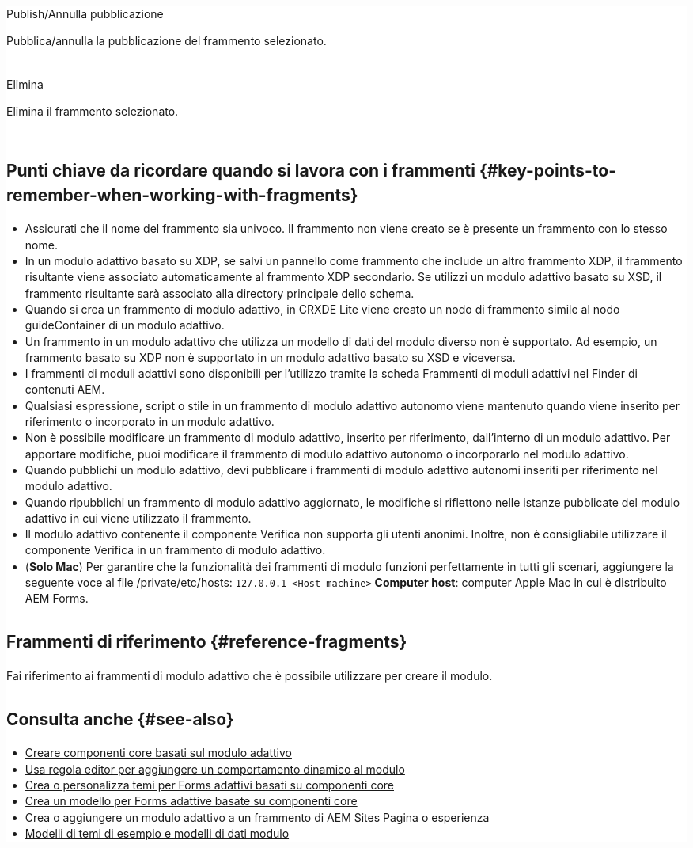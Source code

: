    <td><p>Publish/Annulla pubblicazione</p> </td>
   <td><p>Pubblica/annulla la pubblicazione del frammento selezionato.<br /> <br /> </p> </td>
  </tr>
  <tr>
   <td><p>Elimina</p> </td>
   <td><p>Elimina il frammento selezionato.<br /> <br /> </p> </td>
  </tr>
 </tbody>
</table>

## Punti chiave da ricordare quando si lavora con i frammenti {#key-points-to-remember-when-working-with-fragments}

* Assicurati che il nome del frammento sia univoco. Il frammento non viene creato se è presente un frammento con lo stesso nome.
* In un modulo adattivo basato su XDP, se salvi un pannello come frammento che include un altro frammento XDP, il frammento risultante viene associato automaticamente al frammento XDP secondario. Se utilizzi un modulo adattivo basato su XSD, il frammento risultante sarà associato alla directory principale dello schema.
* Quando si crea un frammento di modulo adattivo, in CRXDE Lite viene creato un nodo di frammento simile al nodo guideContainer di un modulo adattivo.
* Un frammento in un modulo adattivo che utilizza un modello di dati del modulo diverso non è supportato. Ad esempio, un frammento basato su XDP non è supportato in un modulo adattivo basato su XSD e viceversa.
* I frammenti di moduli adattivi sono disponibili per l’utilizzo tramite la scheda Frammenti di moduli adattivi nel Finder di contenuti AEM.
* Qualsiasi espressione, script o stile in un frammento di modulo adattivo autonomo viene mantenuto quando viene inserito per riferimento o incorporato in un modulo adattivo.
* Non è possibile modificare un frammento di modulo adattivo, inserito per riferimento, dall’interno di un modulo adattivo. Per apportare modifiche, puoi modificare il frammento di modulo adattivo autonomo o incorporarlo nel modulo adattivo.
* Quando pubblichi un modulo adattivo, devi pubblicare i frammenti di modulo adattivo autonomi inseriti per riferimento nel modulo adattivo.
* Quando ripubblichi un frammento di modulo adattivo aggiornato, le modifiche si riflettono nelle istanze pubblicate del modulo adattivo in cui viene utilizzato il frammento.
* Il modulo adattivo contenente il componente Verifica non supporta gli utenti anonimi. Inoltre, non è consigliabile utilizzare il componente Verifica in un frammento di modulo adattivo.
* (**Solo Mac**) Per garantire che la funzionalità dei frammenti di modulo funzioni perfettamente in tutti gli scenari, aggiungere la seguente voce al file /private/etc/hosts:
  `127.0.0.1 <Host machine>` **Computer host**: computer Apple Mac in cui è distribuito AEM Forms.

## Frammenti di riferimento {#reference-fragments}

Fai riferimento ai frammenti di modulo adattivo che è possibile utilizzare per creare il modulo.


## Consulta anche {#see-also}

* [Creare componenti core basati sul modulo adattivo](create-an-adaptive-form-core-components.md)
* [Usa regola editor per aggiungere un comportamento dinamico al modulo](rule-editor.md)
* [Crea o personalizza temi per Forms adattivi basati su componenti core](create-or-customize-themes-for-adaptive-forms-core-components.md)
* [Crea un modello per Forms adattive basate su componenti core](template-editor.md)
* [Crea o aggiungere un modulo adattivo a un frammento di AEM Sites Pagina o esperienza](create-or-add-an-adaptive-form-to-aem-sites-page.md)
* [Modelli di temi di esempio e modelli di dati modulo](https://experienceleague.adobe.com/docs/experience-manager-core-components/using/adaptive-forms/sample-themes-templates-form-data-models-core-components.html?lang=it)

